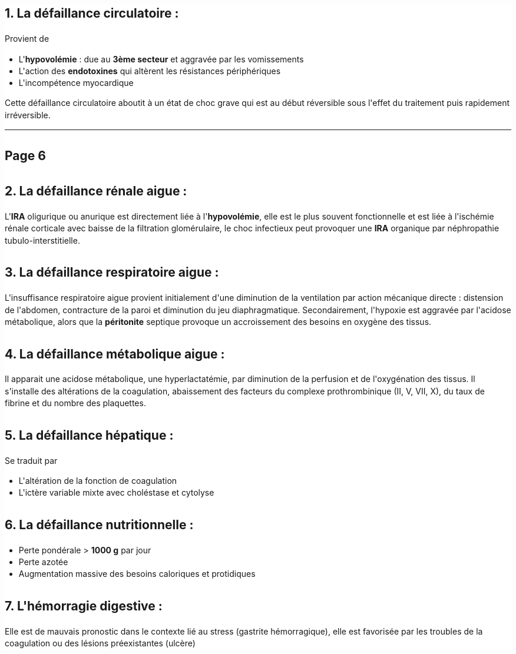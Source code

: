## 1. La défaillance circulatoire :

Provient de

- L'**hypovolémie** : due au **3ème secteur** et aggravée par les vomissements
- L'action des **endotoxines** qui altèrent les résistances périphériques
- L'incompétence myocardique

Cette défaillance circulatoire aboutit à un état de choc grave qui est au début réversible sous l'effet du traitement puis rapidement irréversible.

---

## Page 6

## 2. La défaillance rénale aigue :

L'**IRA** oligurique ou anurique est directement liée à l'**hypovolémie**, elle est le plus souvent fonctionnelle et est liée à l'ischémie rénale corticale avec baisse de la filtration glomérulaire, le choc infectieux peut provoquer une **IRA** organique par néphropathie tubulo-interstitielle.

## 3. La défaillance respiratoire aigue :

L'insuffisance respiratoire aigue provient initialement d'une diminution de la ventilation par action mécanique directe : distension de l'abdomen, contracture de la paroi et diminution du jeu diaphragmatique. Secondairement, l'hypoxie est aggravée par l'acidose métabolique, alors que la **péritonite** septique provoque un accroissement des besoins en oxygène des tissus.

## 4. La défaillance métabolique aigue :

Il apparait une acidose métabolique, une hyperlactatémie, par diminution de la perfusion et de l'oxygénation des tissus. Il s'installe des altérations de la coagulation, abaissement des facteurs du complexe prothrombinique (II, V, VII, X), du taux de fibrine et du nombre des plaquettes.

## 5. La défaillance hépatique :

Se traduit par

- L'altération de la fonction de coagulation
- L'ictère variable mixte avec choléstase et cytolyse

## 6. La défaillance nutritionnelle :

- Perte pondérale > **1000 g** par jour
- Perte azotée
- Augmentation massive des besoins caloriques et protidiques

## 7. L'hémorragie digestive :

Elle est de mauvais pronostic dans le contexte lié au stress (gastrite hémorragique), elle est favorisée par les troubles de la coagulation ou des lésions préexistantes (ulcère)
